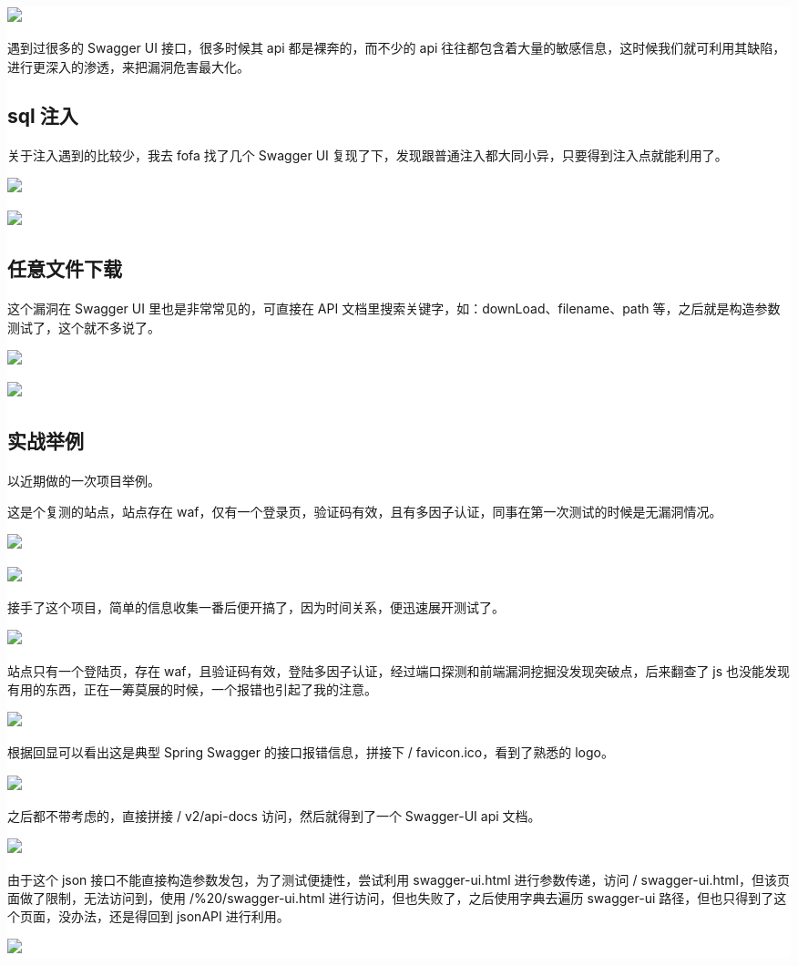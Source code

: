 ![](https://mmbiz.qpic.cn/mmbiz_png/3xxicXNlTXLib6UZwwwjOXEVQOkfGQf5FcetR4pfkvV6mu8KX19FibSocaZhQc0ibW0qxBHpXqI4pfz3QkFoibO5FSQ/640?wx_fmt=png)

  
遇到过很多的 Swagger UI 接口，很多时候其 api 都是裸奔的，而不少的 api 往往都包含着大量的敏感信息，这时候我们就可利用其缺陷，进行更深入的渗透，来把漏洞危害最大化。

**sql 注入**
----------

关于注入遇到的比较少，我去 fofa 找了几个 Swagger UI 复现了下，发现跟普通注入都大同小异，只要得到注入点就能利用了。

![](https://mmbiz.qpic.cn/mmbiz_png/3xxicXNlTXLib6UZwwwjOXEVQOkfGQf5FcRpQFJ3TE0I6qElibFPxvAI3uKeJ3t5VGtiaoZaWKNxQqWAvjzZXmhYKQ/640?wx_fmt=png)

![](https://mmbiz.qpic.cn/mmbiz_png/3xxicXNlTXLib6UZwwwjOXEVQOkfGQf5FcIMG9jib68KUnnnYmFygqCwFHUVIpxlKMRYyYjgSU29IcxpbujmCx0nA/640?wx_fmt=png)

**任意文件下载**
----------

这个漏洞在 Swagger UI 里也是非常常见的，可直接在 API 文档里搜索关键字，如：downLoad、filename、path 等，之后就是构造参数测试了，这个就不多说了。

![](https://mmbiz.qpic.cn/mmbiz_png/3xxicXNlTXLib6UZwwwjOXEVQOkfGQf5FcYfBYVtPoPTEbykbHPWIBBUdyYKyFBWMiaiamQmukoIsvAHRtYaNh79DQ/640?wx_fmt=png)

![](https://mmbiz.qpic.cn/mmbiz_png/3xxicXNlTXLib6UZwwwjOXEVQOkfGQf5Fc3Ohy3diaE4RFzrjxgyUwV5uiaX6e605bZfv5Vxgy86LkFI9k7CLicCCZQ/640?wx_fmt=png)

**实战举例**
--------

以近期做的一次项目举例。

这是个复测的站点，站点存在 waf，仅有一个登录页，验证码有效，且有多因子认证，同事在第一次测试的时候是无漏洞情况。

![](https://mmbiz.qpic.cn/mmbiz_png/3xxicXNlTXLib6UZwwwjOXEVQOkfGQf5FcDKAeNDRb3IicatBTJsoD5AkAd2ibaqZJ1icfq2jpmCFma5Gsdvhb7KXgw/640?wx_fmt=png)

![](https://mmbiz.qpic.cn/mmbiz_png/3xxicXNlTXLib6UZwwwjOXEVQOkfGQf5FcN5PscHnhzfxWHDoaEYlhKdQy7NRiazM5iakq27fibZjlyicpQX2em1BuGA/640?wx_fmt=png)

接手了这个项目，简单的信息收集一番后便开搞了，因为时间关系，便迅速展开测试了。

![](https://mmbiz.qpic.cn/mmbiz_png/3xxicXNlTXLib6UZwwwjOXEVQOkfGQf5FcXvEzKHYcwI6hhOfaiaN81BtcdfN5JYgv3ia1gW99paQIhb2lq9kYdA3w/640?wx_fmt=png)

站点只有一个登陆页，存在 waf，且验证码有效，登陆多因子认证，经过端口探测和前端漏洞挖掘没发现突破点，后来翻查了 js 也没能发现有用的东西，正在一筹莫展的时候，一个报错也引起了我的注意。

![](https://mmbiz.qpic.cn/mmbiz_png/3xxicXNlTXLib6UZwwwjOXEVQOkfGQf5FcNdFFvtWXLnXp8WvJ4nNQq0HUWk06vHuzibZbrKbcB1WdWXZb6cD8beQ/640?wx_fmt=png)

根据回显可以看出这是典型 Spring Swagger 的接口报错信息，拼接下 / favicon.ico，看到了熟悉的 logo。

![](https://mmbiz.qpic.cn/mmbiz_png/3xxicXNlTXLib6UZwwwjOXEVQOkfGQf5FcUdKQj7uvWquvKxlv8OGS9WMKgMFhE5Ixrmcd7RW36s72g4SpTI087A/640?wx_fmt=png)

之后都不带考虑的，直接拼接 / v2/api-docs 访问，然后就得到了一个 Swagger-UI api 文档。

![](https://mmbiz.qpic.cn/mmbiz_png/3xxicXNlTXLib6UZwwwjOXEVQOkfGQf5FcFso7UBF22QWCcwfhwt7TXebvenaX2OdqmWEsLEkDibPKqcj7HfuDJqg/640?wx_fmt=png)

由于这个 json 接口不能直接构造参数发包，为了测试便捷性，尝试利用 swagger-ui.html 进行参数传递，访问 / swagger-ui.html，但该页面做了限制，无法访问到，使用 /%20/swagger-ui.html 进行访问，但也失败了，之后使用字典去遍历 swagger-ui 路径，但也只得到了这个页面，没办法，还是得回到 jsonAPI 进行利用。

![](https://mmbiz.qpic.cn/mmbiz_png/3xxicXNlTXLib6UZwwwjOXEVQOkfGQf5FcibDmfkpgjCEpYepCPezicErJ3u4SicWjJ6J1Oia6Sa3CfGbGnjHpvbPAQQ/640?wx_fmt=png)
